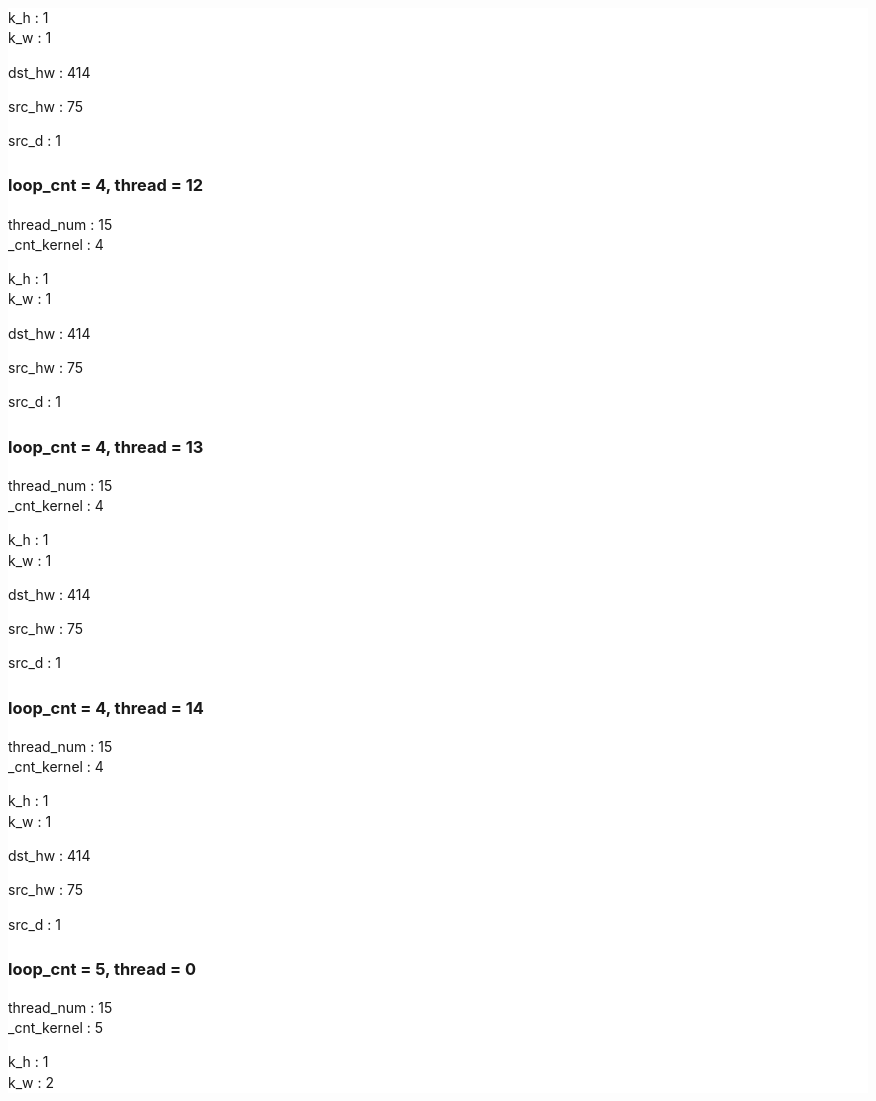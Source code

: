 k_h : 1  
k_w : 1  

dst_hw : 414  

src_hw : 75  

src_d : 1  

### loop_cnt = 4, thread = 12  

thread_num : 15  
_cnt_kernel : 4  

k_h : 1  
k_w : 1  

dst_hw : 414  

src_hw : 75  

src_d : 1  

### loop_cnt = 4, thread = 13  

thread_num : 15  
_cnt_kernel : 4  

k_h : 1  
k_w : 1  

dst_hw : 414  

src_hw : 75  

src_d : 1  

### loop_cnt = 4, thread = 14  

thread_num : 15  
_cnt_kernel : 4  

k_h : 1  
k_w : 1  

dst_hw : 414  

src_hw : 75  

src_d : 1  



### loop_cnt = 5, thread = 0  

thread_num : 15  
_cnt_kernel : 5  

k_h : 1  
k_w : 2  
